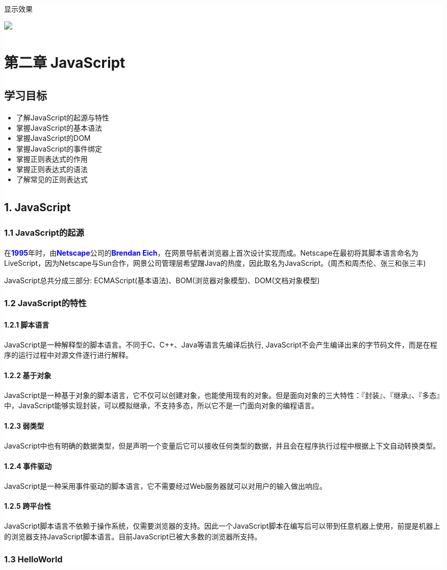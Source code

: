 显示效果

<img src="http://cdn.this0.com/blog/img/img069.png" />

# 第二章 JavaScript

## 学习目标

* 了解JavaScript的起源与特性
* 掌握JavaScript的基本语法
* 掌握JavaScript的DOM
* 掌握JavaScript的事件绑定
* 掌握正则表达式的作用
* 掌握正则表达式的语法
* 了解常见的正则表达式

## 1. JavaScript

### 1.1 JavaScript的起源

在<span style="color:blue;font-weight:bold;">1995</span>年时，由<span style="color:blue;font-weight:bold;">Netscape</span>公司的<span style="color:blue;font-weight:bold;">Brendan Eich</span>，在网景导航者浏览器上首次设计实现而成。Netscape在最初将其脚本语言命名为LiveScript，因为Netscape与Sun合作，网景公司管理层希望蹭Java的热度，因此取名为JavaScript。(周杰和周杰伦、张三和张三丰)

JavaScript总共分成三部分: ECMAScript(基本语法)、BOM(浏览器对象模型)、DOM(文档对象模型)

### 1.2 JavaScript的特性

#### 1.2.1 脚本语言

JavaScript是一种解释型的脚本语言。不同于C、C++、Java等语言先编译后执行,	JavaScript不会产生编译出来的字节码文件，而是在程序的运行过程中对源文件逐行进行解释。

#### 1.2.2 基于对象

JavaScript是一种基于对象的脚本语言，它不仅可以创建对象，也能使用现有的对象。但是面向对象的三大特性：『封装』、『继承』、『多态』中，JavaScript能够实现封装，可以模拟继承，不支持多态，所以它不是一门面向对象的编程语言。

#### 1.2.3 弱类型

JavaScript中也有明确的数据类型，但是声明一个变量后它可以接收任何类型的数据，并且会在程序执行过程中根据上下文自动转换类型。

#### 1.2.4 事件驱动

JavaScript是一种采用事件驱动的脚本语言，它不需要经过Web服务器就可以对用户的输入做出响应。

#### 1.2.5 跨平台性

JavaScript脚本语言不依赖于操作系统，仅需要浏览器的支持。因此一个JavaScript脚本在编写后可以带到任意机器上使用，前提是机器上的浏览器支持JavaScript脚本语言。目前JavaScript已被大多数的浏览器所支持。

### 1.3 HelloWorld
